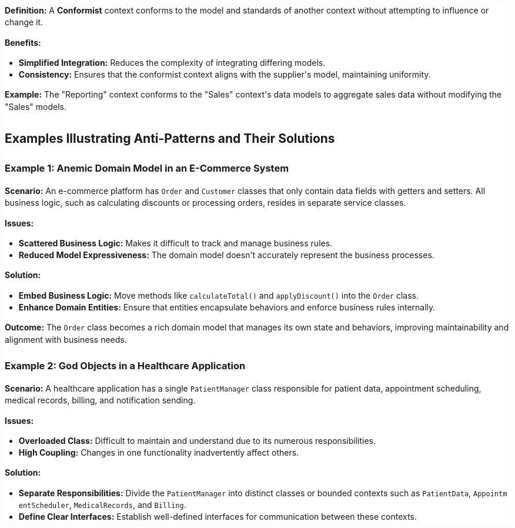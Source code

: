 **Definition:**
A **Conformist** context conforms to the model and standards of another context without attempting to influence or change it.

**Benefits:**

- **Simplified Integration:** Reduces the complexity of integrating differing models.
- **Consistency:** Ensures that the conformist context aligns with the supplier's model, maintaining uniformity.

**Example:**
The "Reporting" context conforms to the "Sales" context's data models to aggregate sales data without modifying the "Sales" models.

## **Examples Illustrating Anti-Patterns and Their Solutions**

### **Example 1: Anemic Domain Model in an E-Commerce System**

**Scenario:**
An e-commerce platform has `Order` and `Customer` classes that only contain data fields with getters and setters. All business logic, such as calculating discounts or processing orders, resides in separate service classes.

**Issues:**

- **Scattered Business Logic:** Makes it difficult to track and manage business rules.
- **Reduced Model Expressiveness:** The domain model doesn't accurately represent the business processes.

**Solution:**

- **Embed Business Logic:** Move methods like `calculateTotal()` and `applyDiscount()` into the `Order` class.
- **Enhance Domain Entities:** Ensure that entities encapsulate behaviors and enforce business rules internally.

**Outcome:**
The `Order` class becomes a rich domain model that manages its own state and behaviors, improving maintainability and alignment with business needs.

### **Example 2: God Objects in a Healthcare Application**

**Scenario:**
A healthcare application has a single `PatientManager` class responsible for patient data, appointment scheduling, medical records, billing, and notification sending.

**Issues:**

- **Overloaded Class:** Difficult to maintain and understand due to its numerous responsibilities.
- **High Coupling:** Changes in one functionality inadvertently affect others.

**Solution:**

- **Separate Responsibilities:** Divide the `PatientManager` into distinct classes or bounded contexts such as `PatientData`, `AppointmentScheduler`, `MedicalRecords`, and `Billing`.
- **Define Clear Interfaces:** Establish well-defined interfaces for communication between these contexts.
